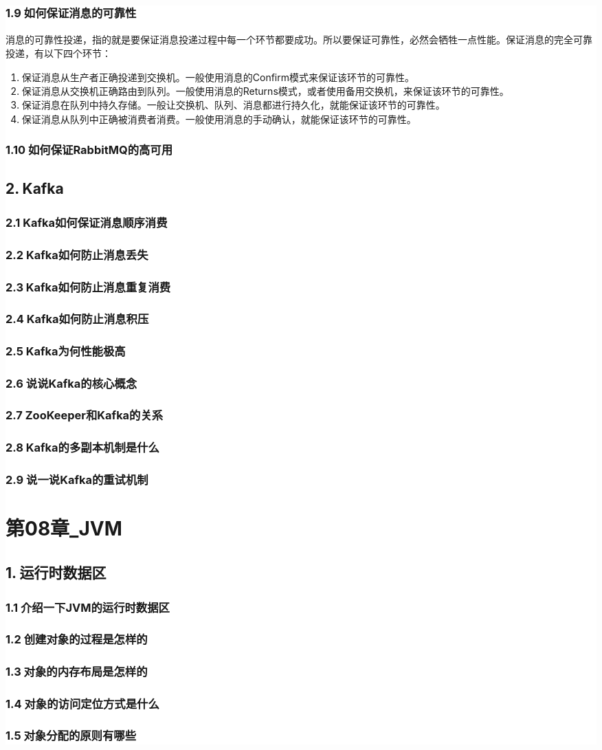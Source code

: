 ### 1.9 如何保证消息的可靠性

消息的可靠性投递，指的就是要保证消息投递过程中每一个环节都要成功。所以要保证可靠性，必然会牺牲一点性能。保证消息的完全可靠投递，有以下四个环节：

1. 保证消息从生产者正确投递到交换机。一般使用消息的Confirm模式来保证该环节的可靠性。
2. 保证消息从交换机正确路由到队列。一般使用消息的Returns模式，或者使用备用交换机，来保证该环节的可靠性。
3. 保证消息在队列中持久存储。一般让交换机、队列、消息都进行持久化，就能保证该环节的可靠性。
4. 保证消息从队列中正确被消费者消费。一般使用消息的手动确认，就能保证该环节的可靠性。

### 1.10 如何保证RabbitMQ的高可用

## 2. Kafka

### 2.1 Kafka如何保证消息顺序消费

### 2.2 Kafka如何防止消息丢失

### 2.3 Kafka如何防止消息重复消费

### 2.4 Kafka如何防止消息积压

### 2.5 Kafka为何性能极高

### 2.6 说说Kafka的核心概念

### 2.7 ZooKeeper和Kafka的关系

### 2.8 Kafka的多副本机制是什么

### 2.9 说一说Kafka的重试机制



# 第08章_JVM

## 1. 运行时数据区

### 1.1 介绍一下JVM的运行时数据区

### 1.2 创建对象的过程是怎样的

###  1.3 对象的内存布局是怎样的

### 1.4 对象的访问定位方式是什么

### 1.5 对象分配的原则有哪些
